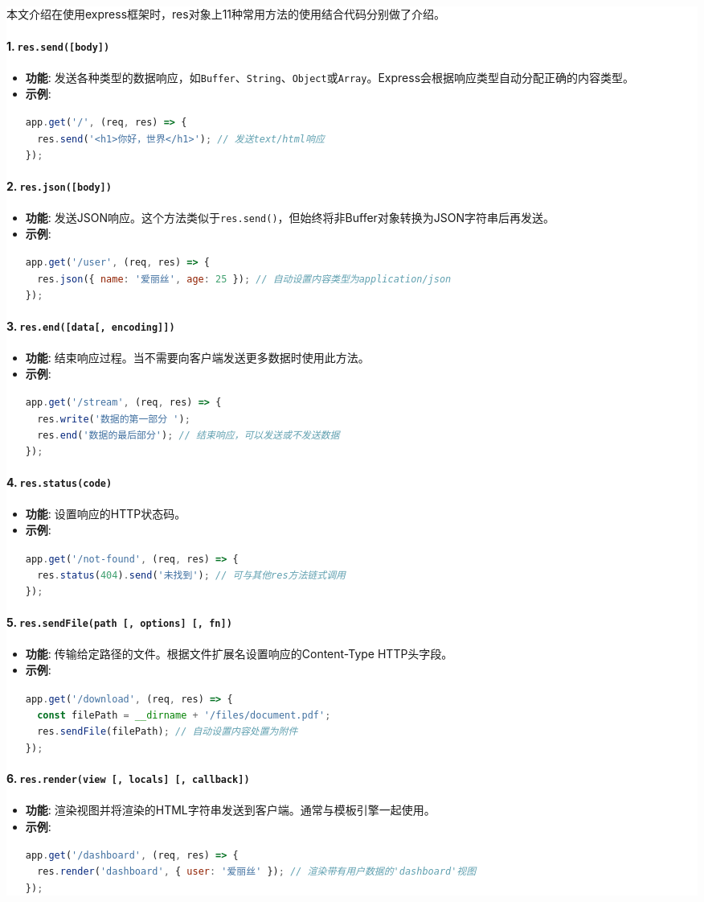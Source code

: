 本文介绍在使用express框架时，res对象上11种常用方法的使用结合代码分别做了介绍。
#### 1. `res.send([body])`
- **功能**: 发送各种类型的数据响应，如`Buffer`、`String`、`Object`或`Array`。Express会根据响应类型自动分配正确的内容类型。
- **示例**:
  ```javascript
  app.get('/', (req, res) => {
    res.send('<h1>你好，世界</h1>'); // 发送text/html响应
  });
  ```

#### 2. `res.json([body])`
- **功能**: 发送JSON响应。这个方法类似于`res.send()`，但始终将非Buffer对象转换为JSON字符串后再发送。
- **示例**:
  ```javascript
  app.get('/user', (req, res) => {
    res.json({ name: '爱丽丝', age: 25 }); // 自动设置内容类型为application/json
  });
  ```

#### 3. `res.end([data[, encoding]])`
- **功能**: 结束响应过程。当不需要向客户端发送更多数据时使用此方法。
- **示例**:
  ```javascript
  app.get('/stream', (req, res) => {
    res.write('数据的第一部分 ');
    res.end('数据的最后部分'); // 结束响应，可以发送或不发送数据
  });
  ```

#### 4. `res.status(code)`
- **功能**: 设置响应的HTTP状态码。
- **示例**:
  ```javascript
  app.get('/not-found', (req, res) => {
    res.status(404).send('未找到'); // 可与其他res方法链式调用
  });
  ```

#### 5. `res.sendFile(path [, options] [, fn])`
- **功能**: 传输给定路径的文件。根据文件扩展名设置响应的Content-Type HTTP头字段。
- **示例**:
  ```javascript
  app.get('/download', (req, res) => {
    const filePath = __dirname + '/files/document.pdf';
    res.sendFile(filePath); // 自动设置内容处置为附件
  });
  ```

#### 6. `res.render(view [, locals] [, callback])`
- **功能**: 渲染视图并将渲染的HTML字符串发送到客户端。通常与模板引擎一起使用。
- **示例**:
  ```javascript
  app.get('/dashboard', (req, res) => {
    res.render('dashboard', { user: '爱丽丝' }); // 渲染带有用户数据的'dashboard'视图
  });
  ```
